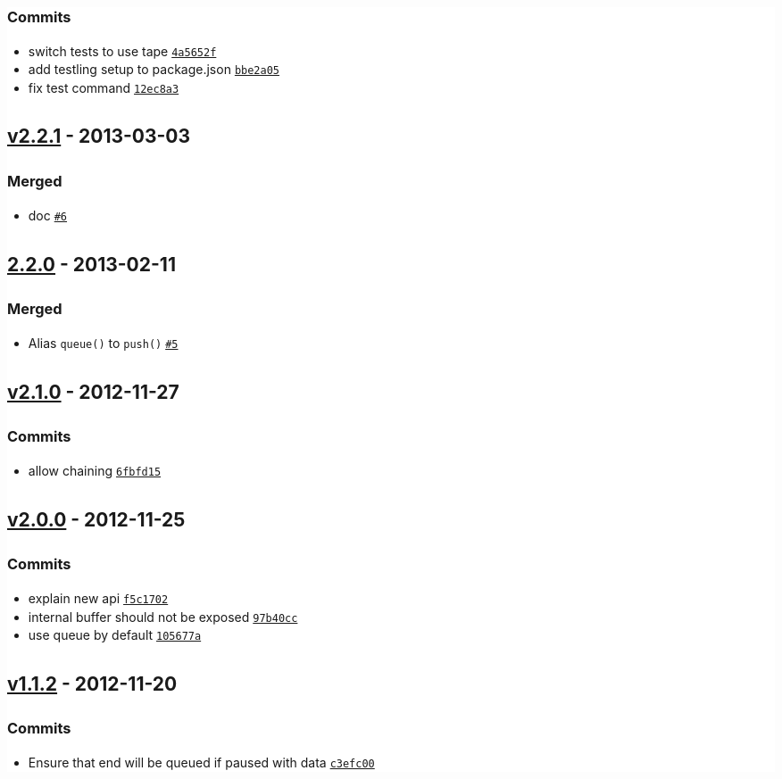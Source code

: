 ### Commits

- switch tests to use tape [`4a5652f`](https://github.com/dominictarr/through/commit/4a5652f8ada85dd8d212d558f386e2ab57f36d46)
- add testling setup to package.json [`bbe2a05`](https://github.com/dominictarr/through/commit/bbe2a05012b4855624893c24ebed1c24fb3d8107)
- fix test command [`12ec8a3`](https://github.com/dominictarr/through/commit/12ec8a34f6155ca7ea504aa1a0eaa30a869c90bc)

## [v2.2.1](https://github.com/ljharb/through/compare/2.2.0...v2.2.1) - 2013-03-03

### Merged

- doc [`#6`](https://github.com/dominictarr/through/pull/6)

## [2.2.0](https://github.com/ljharb/through/compare/v2.1.0...2.2.0) - 2013-02-11

### Merged

- Alias `queue()` to `push()` [`#5`](https://github.com/dominictarr/through/pull/5)

## [v2.1.0](https://github.com/ljharb/through/compare/v2.0.0...v2.1.0) - 2012-11-27

### Commits

- allow chaining [`6fbfd15`](https://github.com/dominictarr/through/commit/6fbfd158bc64a0df1b9cb8e6e462ab8109caaf09)

## [v2.0.0](https://github.com/ljharb/through/compare/v1.1.2...v2.0.0) - 2012-11-25

### Commits

- explain new api [`f5c1702`](https://github.com/dominictarr/through/commit/f5c17027e88d0cb8f51ba02dff058f909064617a)
- internal buffer should not be exposed [`97b40cc`](https://github.com/dominictarr/through/commit/97b40ccb4fe3058ad6d2d625c6d03297991a551a)
- use queue by default [`105677a`](https://github.com/dominictarr/through/commit/105677a705621f69ac5c2e42dc7f378b62eef937)

## [v1.1.2](https://github.com/ljharb/through/compare/v1.1.1...v1.1.2) - 2012-11-20

### Commits

- Ensure that end will be queued if paused with data [`c3efc00`](https://github.com/dominictarr/through/commit/c3efc00a7f381901096f0b3704aff2e2e3585330)

